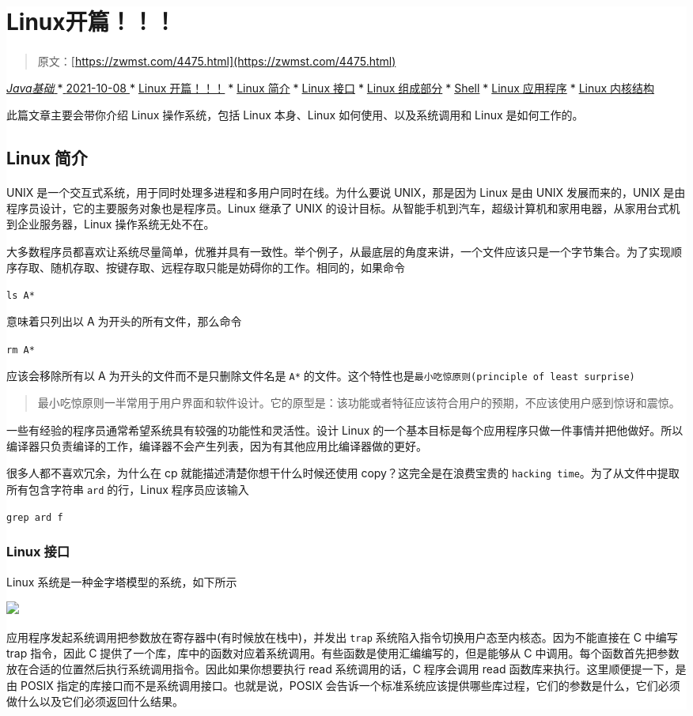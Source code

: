 

# Linux开篇！！！

> 原文：[https://zwmst.com/4475.html](https://zwmst.com/4475.html)

   [ *Java基础* ](https://zwmst.com/java%e5%9f%ba%e7%a1%80)*[ <time datetime="2021-10-08T13:31:31+08:00"> 2021-10-08 </time> ](https://zwmst.com/4475.html)  *   [Linux 开篇！！！](#linux-开篇)
    *   [Linux 简介](#linux-简介)
        *   [Linux 接口](#linux-接口)
        *   [Linux 组成部分](#linux-组成部分)
        *   [Shell](#shell)
        *   [Linux 应用程序](#linux-应用程序)
        *   [Linux 内核结构](#linux-内核结构)

此篇文章主要会带你介绍 Linux 操作系统，包括 Linux 本身、Linux 如何使用、以及系统调用和 Linux 是如何工作的。

## Linux 简介

UNIX 是一个交互式系统，用于同时处理多进程和多用户同时在线。为什么要说 UNIX，那是因为 Linux 是由 UNIX 发展而来的，UNIX 是由程序员设计，它的主要服务对象也是程序员。Linux 继承了 UNIX 的设计目标。从智能手机到汽车，超级计算机和家用电器，从家用台式机到企业服务器，Linux 操作系统无处不在。

大多数程序员都喜欢让系统尽量简单，优雅并具有一致性。举个例子，从最底层的角度来讲，一个文件应该只是一个字节集合。为了实现顺序存取、随机存取、按键存取、远程存取只能是妨碍你的工作。相同的，如果命令

```
ls A*
```

意味着只列出以 A 为开头的所有文件，那么命令

```
rm A*
```

应该会移除所有以 A 为开头的文件而不是只删除文件名是 `A*` 的文件。这个特性也是`最小吃惊原则(principle of least surprise)`

> 最小吃惊原则一半常用于用户界面和软件设计。它的原型是：该功能或者特征应该符合用户的预期，不应该使用户感到惊讶和震惊。

一些有经验的程序员通常希望系统具有较强的功能性和灵活性。设计 Linux 的一个基本目标是每个应用程序只做一件事情并把他做好。所以编译器只负责编译的工作，编译器不会产生列表，因为有其他应用比编译器做的更好。

很多人都不喜欢冗余，为什么在 cp 就能描述清楚你想干什么时候还使用 copy？这完全是在浪费宝贵的 `hacking time`。为了从文件中提取所有包含字符串 `ard` 的行，Linux 程序员应该输入

```
grep ard f
```

### Linux 接口

Linux 系统是一种金字塔模型的系统，如下所示

![](img/ddf44fe77a2f58ff6b768b533d2645f2.png)

应用程序发起系统调用把参数放在寄存器中(有时候放在栈中)，并发出 `trap` 系统陷入指令切换用户态至内核态。因为不能直接在 C 中编写 trap 指令，因此 C 提供了一个库，库中的函数对应着系统调用。有些函数是使用汇编编写的，但是能够从 C 中调用。每个函数首先把参数放在合适的位置然后执行系统调用指令。因此如果你想要执行 read 系统调用的话，C 程序会调用 read 函数库来执行。这里顺便提一下，是由 POSIX 指定的库接口而不是系统调用接口。也就是说，POSIX 会告诉一个标准系统应该提供哪些库过程，它们的参数是什么，它们必须做什么以及它们必须返回什么结果。
